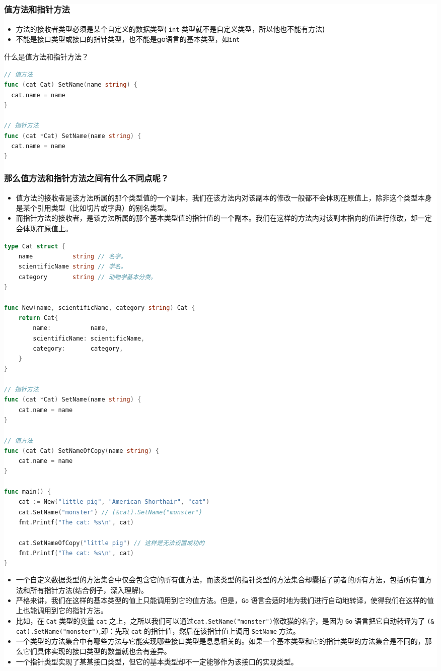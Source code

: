 ### 值方法和指针方法
- 方法的接收者类型必须是某个自定义的数据类型( `int` 类型就不是自定义类型，所以他也不能有方法)
- 不能是接口类型或接口的指针类型，也不能是go语言的基本类型，如`int`

什么是值方法和指针方法？
```go
// 值方法
func (cat Cat) SetName(name string) {
  cat.name = name
}

// 指针方法
func (cat *Cat) SetName(name string) {
  cat.name = name
}
```
### 那么值方法和指针方法之间有什么不同点呢？
- 值方法的接收者是该方法所属的那个类型值的一个副本，我们在该方法内对该副本的修改一般都不会体现在原值上，除非这个类型本身是某个引用类型（比如切片或字典）的别名类型。
- 而指针方法的接收者，是该方法所属的那个基本类型值的指针值的一个副本。我们在这样的方法内对该副本指向的值进行修改，却一定会体现在原值上。

```go
type Cat struct {
	name           string // 名字。
	scientificName string // 学名。
	category       string // 动物学基本分类。
}

func New(name, scientificName, category string) Cat {
	return Cat{
		name:           name,
		scientificName: scientificName,
		category:       category,
	}
}

// 指针方法
func (cat *Cat) SetName(name string) {
    cat.name = name
}

// 值方法
func (cat Cat) SetNameOfCopy(name string) {
    cat.name = name
}

func main() {
    cat := New("little pig", "American Shorthair", "cat")
    cat.SetName("monster") // (&cat).SetName("monster")
    fmt.Printf("The cat: %s\n", cat)

    cat.SetNameOfCopy("little pig") // 这样是无法设置成功的
    fmt.Printf("The cat: %s\n", cat)
}

```
- 一个自定义数据类型的方法集合中仅会包含它的所有值方法，而该类型的指针类型的方法集合却囊括了前者的所有方法，包括所有值方法和所有指针方法(结合例子，深入理解)。
- 严格来讲，我们在这样的基本类型的值上只能调用到它的值方法。但是，`Go` 语言会适时地为我们进行自动地转译，使得我们在这样的值上也能调用到它的指针方法。
- 比如，在 `Cat` 类型的变量 `cat` 之上，之所以我们可以通过`cat.SetName("monster")`修改猫的名字，是因为 `Go` 语言把它自动转译为了 `(&cat).SetName("monster")`,即：先取 `cat` 的指针值，然后在该指针值上调用 `SetName` 方法。
- 一个类型的方法集合中有哪些方法与它能实现哪些接口类型是息息相关的。如果一个基本类型和它的指针类型的方法集合是不同的，那么它们具体实现的接口类型的数量就也会有差异。
- 一个指针类型实现了某某接口类型，但它的基本类型却不一定能够作为该接口的实现类型。
